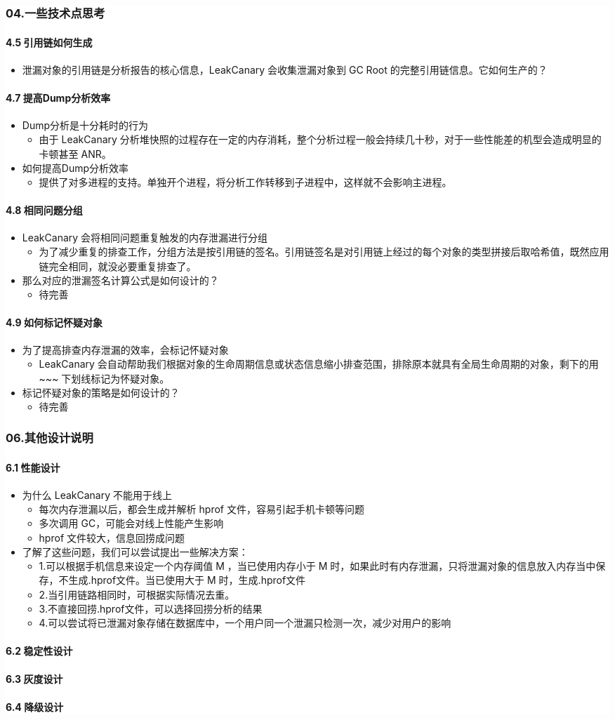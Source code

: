 




### 04.一些技术点思考
#### 4.5 引用链如何生成
- 泄漏对象的引用链是分析报告的核心信息，LeakCanary 会收集泄漏对象到 GC Root 的完整引用链信息。它如何生产的？



#### 4.7 提高Dump分析效率
- Dump分析是十分耗时的行为
    - 由于 LeakCanary 分析堆快照的过程存在一定的内存消耗，整个分析过程一般会持续几十秒，对于一些性能差的机型会造成明显的卡顿甚至 ANR。
- 如何提高Dump分析效率
    - 提供了对多进程的支持。单独开个进程，将分析工作转移到子进程中，这样就不会影响主进程。


#### 4.8 相同问题分组
- LeakCanary 会将相同问题重复触发的内存泄漏进行分组
    - 为了减少重复的排查工作，分组方法是按引用链的签名。引用链签名是对引用链上经过的每个对象的类型拼接后取哈希值，既然应用链完全相同，就没必要重复排查了。
- 那么对应的泄漏签名计算公式是如何设计的？
    - 待完善


#### 4.9 如何标记怀疑对象
- 为了提高排查内存泄漏的效率，会标记怀疑对象
    - LeakCanary 会自动帮助我们根据对象的生命周期信息或状态信息缩小排查范围，排除原本就具有全局生命周期的对象，剩下的用 ~~~ 下划线标记为怀疑对象。
- 标记怀疑对象的策略是如何设计的？
    - 待完善



### 06.其他设计说明
#### 6.1 性能设计
- 为什么 LeakCanary 不能用于线上
    - 每次内存泄漏以后，都会生成并解析 hprof 文件，容易引起手机卡顿等问题
    - 多次调用 GC，可能会对线上性能产生影响
    - hprof 文件较大，信息回捞成问题
- 了解了这些问题，我们可以尝试提出一些解决方案：
    - 1.可以根据手机信息来设定一个内存阈值 M ，当已使用内存小于 M 时，如果此时有内存泄漏，只将泄漏对象的信息放入内存当中保存，不生成.hprof文件。当已使用大于 M 时，生成.hprof文件
    - 2.当引用链路相同时，可根据实际情况去重。
    - 3.不直接回捞.hprof文件，可以选择回捞分析的结果
    - 4.可以尝试将已泄漏对象存储在数据库中，一个用户同一个泄漏只检测一次，减少对用户的影响



#### 6.2 稳定性设计



#### 6.3 灰度设计



#### 6.4 降级设计

